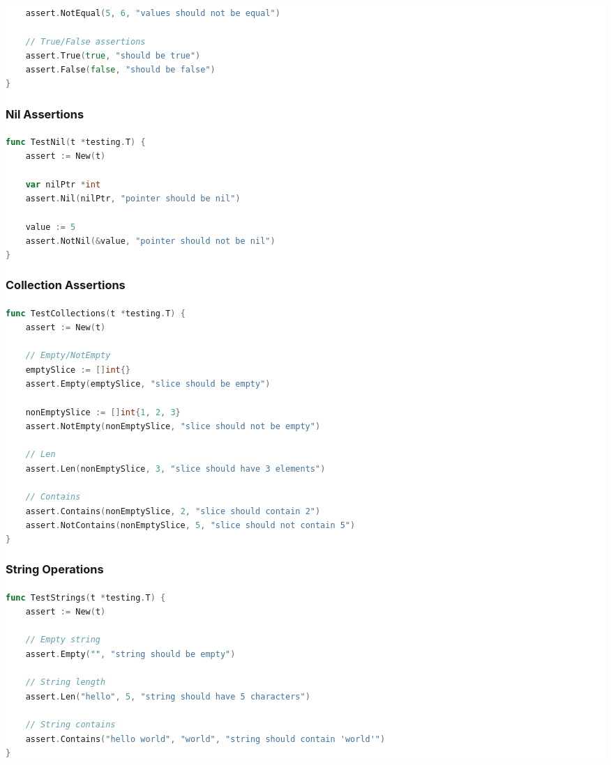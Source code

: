 ```go
    assert.NotEqual(5, 6, "values should not be equal")
    
    // True/False assertions
    assert.True(true, "should be true")
    assert.False(false, "should be false")
}
```

### Nil Assertions

```go
func TestNil(t *testing.T) {
    assert := New(t)
    
    var nilPtr *int
    assert.Nil(nilPtr, "pointer should be nil")
    
    value := 5
    assert.NotNil(&value, "pointer should not be nil")
}
```

### Collection Assertions

```go
func TestCollections(t *testing.T) {
    assert := New(t)
    
    // Empty/NotEmpty
    emptySlice := []int{}
    assert.Empty(emptySlice, "slice should be empty")
    
    nonEmptySlice := []int{1, 2, 3}
    assert.NotEmpty(nonEmptySlice, "slice should not be empty")
    
    // Len
    assert.Len(nonEmptySlice, 3, "slice should have 3 elements")
    
    // Contains
    assert.Contains(nonEmptySlice, 2, "slice should contain 2")
    assert.NotContains(nonEmptySlice, 5, "slice should not contain 5")
}
```

### String Operations

```go
func TestStrings(t *testing.T) {
    assert := New(t)
    
    // Empty string
    assert.Empty("", "string should be empty")
    
    // String length
    assert.Len("hello", 5, "string should have 5 characters")
    
    // String contains
    assert.Contains("hello world", "world", "string should contain 'world'")
}
```
